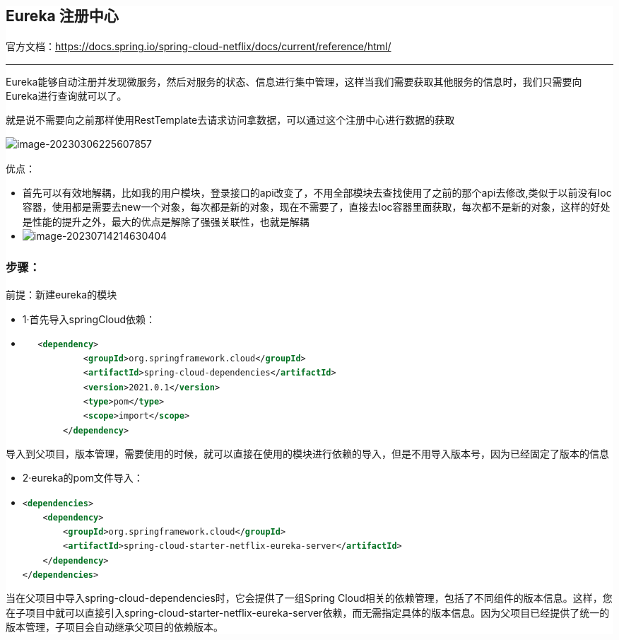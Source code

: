 ## Eureka 注册中心

官方文档：https://docs.spring.io/spring-cloud-netflix/docs/current/reference/html/

---

Eureka能够自动注册并发现微服务，然后对服务的状态、信息进行集中管理，这样当我们需要获取其他服务的信息时，我们只需要向Eureka进行查询就可以了。

就是说不需要向之前那样使用RestTemplate去请求访问拿数据，可以通过这个注册中心进行数据的获取

![image-20230306225607857](https://gitee.com/ljzcomeon/typora-photo/raw/master/202307142140052.png)

优点：

- 首先可以有效地解耦，比如我的用户模块，登录接口的api改变了，不用全部模块去查找使用了之前的那个api去修改,类似于以前没有Ioc容器，使用都是需要去new一个对象，每次都是新的对象，现在不需要了，直接去Ioc容器里面获取，每次都不是新的对象，这样的好处是性能的提升之外，最大的优点是解除了强强关联性，也就是解耦
- ![image-20230714214630404](https://gitee.com/ljzcomeon/typora-photo/raw/master/202307142146441.png)





### 步骤：

前提：新建eureka的模块

- 1·首先导入springCloud依赖：

- ```xml
     <dependency>
              <groupId>org.springframework.cloud</groupId>
              <artifactId>spring-cloud-dependencies</artifactId>
              <version>2021.0.1</version>
              <type>pom</type>
              <scope>import</scope>
          </dependency>
  ```

  

导入到父项目，版本管理，需要使用的时候，就可以直接在使用的模块进行依赖的导入，但是不用导入版本号，因为已经固定了版本的信息

- 2·eureka的pom文件导入：

- ```xml
  <dependencies>
      <dependency>
          <groupId>org.springframework.cloud</groupId>
          <artifactId>spring-cloud-starter-netflix-eureka-server</artifactId>
      </dependency>
  </dependencies>
  ```

  

当在父项目中导入spring-cloud-dependencies时，它会提供了一组Spring Cloud相关的依赖管理，包括了不同组件的版本信息。这样，您在子项目中就可以直接引入spring-cloud-starter-netflix-eureka-server依赖，而无需指定具体的版本信息。因为父项目已经提供了统一的版本管理，子项目会自动继承父项目的依赖版本。
